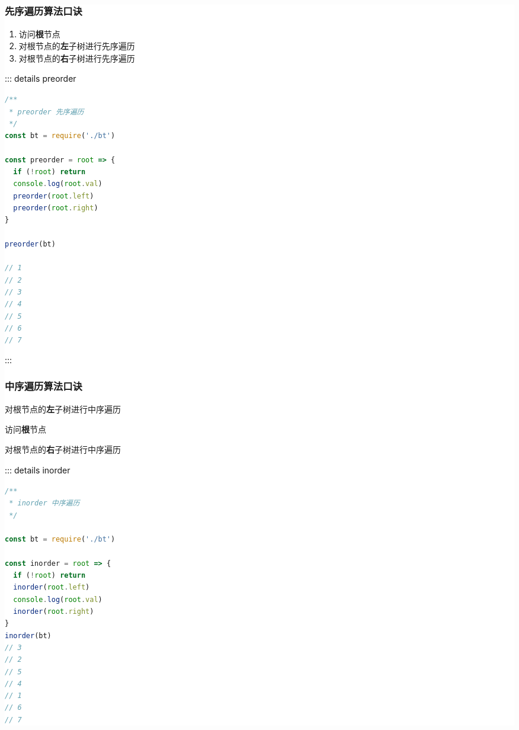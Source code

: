 
### 先序遍历算法口诀

1. 访问**根**节点
2. 对根节点的**左**子树进行先序遍历
3. 对根节点的**右**子树进行先序遍历

::: details preorder

```js
/**
 * preorder 先序遍历
 */
const bt = require('./bt')

const preorder = root => {
  if (!root) return
  console.log(root.val)
  preorder(root.left)
  preorder(root.right)
}

preorder(bt)

// 1
// 2
// 3
// 4
// 5
// 6
// 7
```

:::

### 中序遍历算法口诀

对根节点的**左**子树进行中序遍历

访问**根**节点

对根节点的**右**子树进行中序遍历

::: details inorder

```js
/**
 * inorder 中序遍历
 */

const bt = require('./bt')

const inorder = root => {
  if (!root) return
  inorder(root.left)
  console.log(root.val)
  inorder(root.right)
}
inorder(bt)
// 3
// 2
// 5
// 4
// 1
// 6
// 7
```
